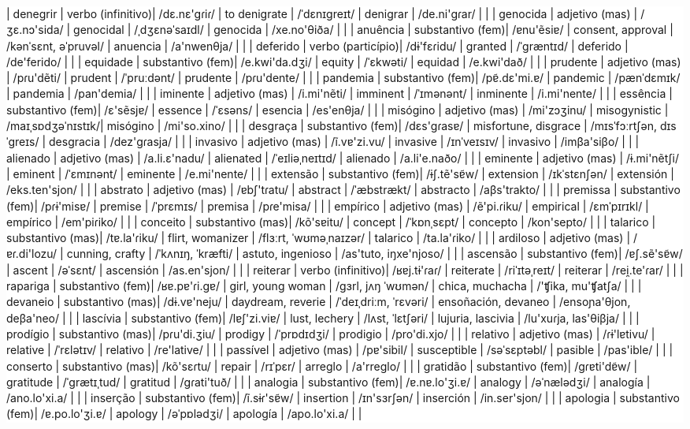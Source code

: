 | denegrir        | verbo (infinitivo)| /dɛ.nɛ'gɾiɾ/      | to denigrate             | /ˈdɛnɪɡreɪt/      | denigrar                | /de.ni'ɡɾar/              |          |
| genocida        | adjetivo (mas)   | /ʒɛ.nɔ'sida/      | genocidal                | /ˌdʒɛnəˈsaɪdl/    | genocida                | /xe.no'θiða/              |          |
| anuência        | substantivo (fem)| /ɐnu'ẽsiɐ/       | consent, approval        | /kənˈsɛnt, əˈpruvəl/ | anuencia                | /a'nwenθja/               |          |
| deferido        | verbo (particípio)| /dɨ'fɛɾidu/       | granted                  | /ˈɡræntɪd/         | deferido                | /de'ferido/               |          |
| equidade        | substantivo (fem)| /e.kwi'da.dʒi/    | equity                   | /ˈɛkwəti/          | equidad                 | /e.kwi'dað/               |          |
| prudente        | adjetivo (mas)   | /pɾu'dẽti/        | prudent                  | /ˈpruːdənt/       | prudente                | /pɾu'dente/               |          |
| pandemia        | substantivo (fem)| /pɐ̃.dɛ'mi.ɐ/     | pandemic                 | /pænˈdɛmɪk/        | pandemia                | /pan'demia/               |          |
| iminente        | adjetivo (mas)   | /i.mi'nẽti/       | imminent                 | /ˈɪmənənt/         | inminente               | /i.mi'nente/              |          |
| essência        | substantivo (fem)| /ɛ'sẽsjɐ/         | essence                  | /ˈɛsəns/           | esencia                 | /es'enθja/               |          |
| misógino        | adjetivo (mas)   | /mi'zɔʒinu/       | misogynistic            | /maɪˌsɒdʒəˈnɪstɪk/| misógino                | /mi'so.xino/              |          |
| desgraça        | substantivo (fem)| /dɛs'ɡɾasɐ/       | misfortune, disgrace     | /mɪsˈfɔːrtʃən, dɪsˈɡreɪs/ | desgracia              | /dez'ɡɾasja/             |          |
| invasivo        | adjetivo (mas)   | /ĩ.vɐ'zi.vu/      | invasive                 | /ɪnˈveɪsɪv/       | invasivo                | /imβa'siβo/               |          |
| alienado        | adjetivo (mas)   | /a.li.ɛ'nadu/      | alienated                | /ˈeɪliəˌneɪtɪd/   | alienado                | /a.li'e.naðo/             |          |
| eminente        | adjetivo (mas)   | /ɨ.mi'nẽtʃi/      | eminent                  | /ˈɛmɪnənt/        | eminente                | /e.mi'nente/              |          |
| extensão        | substantivo (fem)| /ɨʃ.tẽ'sɐ̃w/     | extension                | /ɪkˈstɛnʃən/      | extensión               | /eks.ten'sjon/            |          |
| abstrato        | adjetivo (mas)   | /ɐbʃ'tɾatu/      | abstract                 | /ˈæbstrækt/        | abstracto                | /aβs'trakto/              |          |
| premissa        | substantivo (fem)| /pɾɨ'misɐ/       | premise                  | /ˈprɛmɪs/          | premisa                 | /pɾe'misa/                |          |
| empírico        | adjetivo (mas)   | /ẽ'pi.ɾiku/      | empirical                | /ɛmˈpɪrɪkl/       | empírico                | /em'piɾiko/               |          |
| conceito        | substantivo (mas)| /kõ'sɐitu/       | concept                  | /ˈkɒnˌsɛpt/        | concepto                 | /kon'septo/               |          |
| talarico        | substantivo (mas)| /tɐ.la'ɾiku/     | flirt, womanizer         | /flɜːrt, ˈwʊməˌnaɪzər/ | talarico                | /ta.la'ɾiko/              |          |
| ardiloso        | adjetivo (mas)   | /ɐɾ.di'lozu/     | cunning, crafty          | /ˈkʌnɪŋ, ˈkræfti/ | astuto, ingenioso       | /as'tuto, iŋxe'njoso/     |          |
| ascensão        | substantivo (fem)| /ɐʃ.sẽ'sɐ̃w/     | ascent                   | /əˈsɛnt/           | ascensión               | /as.en'sjon/              |          |
| reiterar        | verbo (infinitivo)| /ʁɐj.tɨ'ɾaɾ/     | reiterate                | /riˈɪtəˌreɪt/      | reiterar                | /rei̯.te'ɾar/             |          |
| rapariga        | substantivo (fem)| /ʁɐ.pɐ'ɾi.ɡɐ/    | girl, young woman        | /ɡɜrl, jʌŋ ˈwʊmən/ | chica, muchacha         | /'ʧika, mu'ʧatʃa/        |          |
| devaneio        | substantivo (mas)| /dɨ.vɐ'neju/     | daydream, reverie        | /ˈdeɪˌdriːm, ˈrɛvəri/ | ensoñación, devaneo     | /ensoɲa'θjon, deβa'neo/   |          |
| lascívia        | substantivo (fem)| /lɐʃ'zi.viɐ/     | lust, lechery            | /lʌst, ˈlɛtʃəri/  | lujuria, lascivia       | /lu'xuɾja, las'θiβja/     |          |
| prodígio        | substantivo (mas)| /pɾu'di.ʒiu/     | prodigy                  | /ˈprɒdɪdʒi/        | prodigio                | /pro'di.xjo/              |          |
| relativo        | adjetivo (mas)   | /ɾɨ'lɐtivu/      | relative                 | /ˈrɛlətɪv/        | relativo                | /re'lative/               |          |
| passível        | adjetivo (mas)   | /pɐ'sibil/       | susceptible              | /səˈsɛptəbl/       | pasible                 | /pas'ible/                |          |
| conserto        | substantivo (mas)| /kõ'sɛɾtu/       | repair                   | /rɪˈpɛr/           | arreglo                 | /a'rreglo/                |          |
| gratidão        | substantivo (fem)| /ɡɾɐti'dɐ̃w/     | gratitude                | /ˈɡrætɪˌtud/       | gratitud                | /ɡɾati'tuð/               |          |
| analogia        | substantivo (fem)| /ɐ.nɐ.lo'ʒi.ɐ/   | analogy                  | /əˈnælədʒi/        | analogía                | /ano.lo'xi.a/             |          |
| inserção        | substantivo (fem)| /ĩ.sɨɾ'sɐ̃w/     | insertion                | /ɪn'sɜrʃən/       | inserción               | /in.ser'sjon/             |          |
| apologia        | substantivo (fem)| /ɐ.po.lo'ʒi.ɐ/   | apology                  | /əˈpɒlədʒi/        | apología                | /apo.lo'xi.a/             |          |
